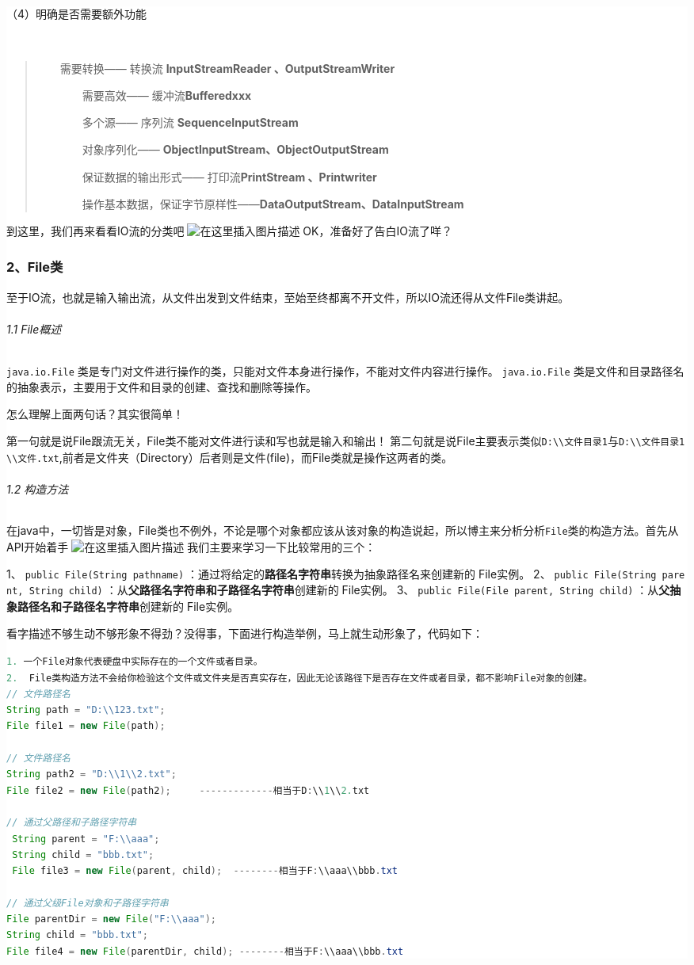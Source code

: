 （4）明确是否需要额外功能

　　

> 　　需要转换—— 转换流 **InputStreamReader 、OutputStreamWriter**
>
> 　　　　需要高效—— 缓冲流**Bufferedxxx**
>
> 　　　　多个源—— 序列流 **SequenceInputStream**
>
> 　　　　对象序列化—— **ObjectInputStream、ObjectOutputStream**
>
> 　　　　保证数据的输出形式—— 打印流**PrintStream 、Printwriter**
>
> 　　　　操作基本数据，保证字节原样性——**DataOutputStream、DataInputStream**

到这里，我们再来看看IO流的分类吧
![在这里插入图片描述](https://img-blog.csdnimg.cn/20191014111930276.png?x-oss-process=image/watermark,type_ZmFuZ3poZW5naGVpdGk,shadow_10,text_aHR0cHM6Ly9ibG9nLmNzZG4ubmV0L3FxXzQ0NTQzNTA4,size_16,color_FFFFFF,t_70)
OK，准备好了告白IO流了咩？

### 2、File类

至于IO流，也就是输入输出流，从文件出发到文件结束，至始至终都离不开文件，所以IO流还得从文件File类讲起。

###### 1.1 File概述

`java.io.File` 类是专门对文件进行操作的类，只能对文件本身进行操作，不能对文件内容进行操作。
`java.io.File` 类是文件和目录路径名的抽象表示，主要用于文件和目录的创建、查找和删除等操作。

怎么理解上面两句话？其实很简单！

第一句就是说File跟流无关，File类不能对文件进行读和写也就是输入和输出！
第二句就是说File主要表示类似`D:\\文件目录1`与`D:\\文件目录1\\文件.txt`,前者是文件夹（Directory）后者则是文件(file)，而File类就是操作这两者的类。

###### 1.2 构造方法

在java中，一切皆是对象，File类也不例外，不论是哪个对象都应该从该对象的构造说起，所以博主来分析分析`File`类的构造方法。首先从API开始着手
![在这里插入图片描述](https://img-blog.csdnimg.cn/20191013095030887.png?x-oss-process=image/watermark,type_ZmFuZ3poZW5naGVpdGk,shadow_10,text_aHR0cHM6Ly9ibG9nLmNzZG4ubmV0L3FxXzQ0NTQzNTA4,size_16,color_FFFFFF,t_70)
我们主要来学习一下比较常用的三个：

1、 `public File(String pathname)` ：通过将给定的**路径名字符串**转换为抽象路径名来创建新的 File实例。
2、 `public File(String parent, String child)` ：从**父路径名字符串和子路径名字符串**创建新的 File实例。
3、 `public File(File parent, String child)` ：从**父抽象路径名和子路径名字符串**创建新的 File实例。

看字描述不够生动不够形象不得劲？没得事，下面进行构造举例，马上就生动形象了，代码如下：

```java
1. 一个File对象代表硬盘中实际存在的一个文件或者目录。
2.  File类构造方法不会给你检验这个文件或文件夹是否真实存在，因此无论该路径下是否存在文件或者目录，都不影响File对象的创建。
// 文件路径名 
String path = "D:\\123.txt";
File file1 = new File(path); 

// 文件路径名
String path2 = "D:\\1\\2.txt";
File file2 = new File(path2);     -------------相当于D:\\1\\2.txt

// 通过父路径和子路径字符串
 String parent = "F:\\aaa";
 String child = "bbb.txt";
 File file3 = new File(parent, child);  --------相当于F:\\aaa\\bbb.txt

// 通过父级File对象和子路径字符串
File parentDir = new File("F:\\aaa");
String child = "bbb.txt";
File file4 = new File(parentDir, child); --------相当于F:\\aaa\\bbb.txt
```
